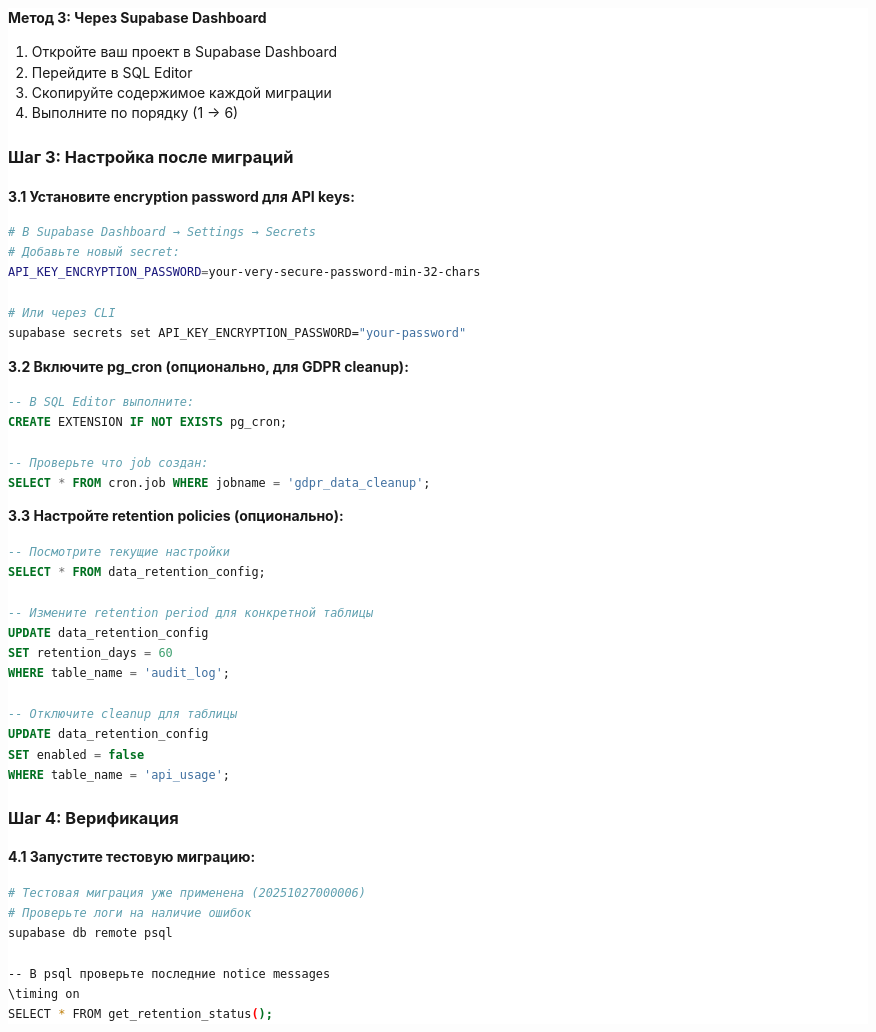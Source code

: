 **Метод 3: Через Supabase Dashboard**
1. Откройте ваш проект в Supabase Dashboard
2. Перейдите в SQL Editor
3. Скопируйте содержимое каждой миграции
4. Выполните по порядку (1 → 6)

### Шаг 3: Настройка после миграций

**3.1 Установите encryption password для API keys:**
```bash
# В Supabase Dashboard → Settings → Secrets
# Добавьте новый secret:
API_KEY_ENCRYPTION_PASSWORD=your-very-secure-password-min-32-chars

# Или через CLI
supabase secrets set API_KEY_ENCRYPTION_PASSWORD="your-password"
```

**3.2 Включите pg_cron (опционально, для GDPR cleanup):**
```sql
-- В SQL Editor выполните:
CREATE EXTENSION IF NOT EXISTS pg_cron;

-- Проверьте что job создан:
SELECT * FROM cron.job WHERE jobname = 'gdpr_data_cleanup';
```

**3.3 Настройте retention policies (опционально):**
```sql
-- Посмотрите текущие настройки
SELECT * FROM data_retention_config;

-- Измените retention period для конкретной таблицы
UPDATE data_retention_config
SET retention_days = 60
WHERE table_name = 'audit_log';

-- Отключите cleanup для таблицы
UPDATE data_retention_config
SET enabled = false
WHERE table_name = 'api_usage';
```

### Шаг 4: Верификация

**4.1 Запустите тестовую миграцию:**
```bash
# Тестовая миграция уже применена (20251027000006)
# Проверьте логи на наличие ошибок
supabase db remote psql

-- В psql проверьте последние notice messages
\timing on
SELECT * FROM get_retention_status();
```

